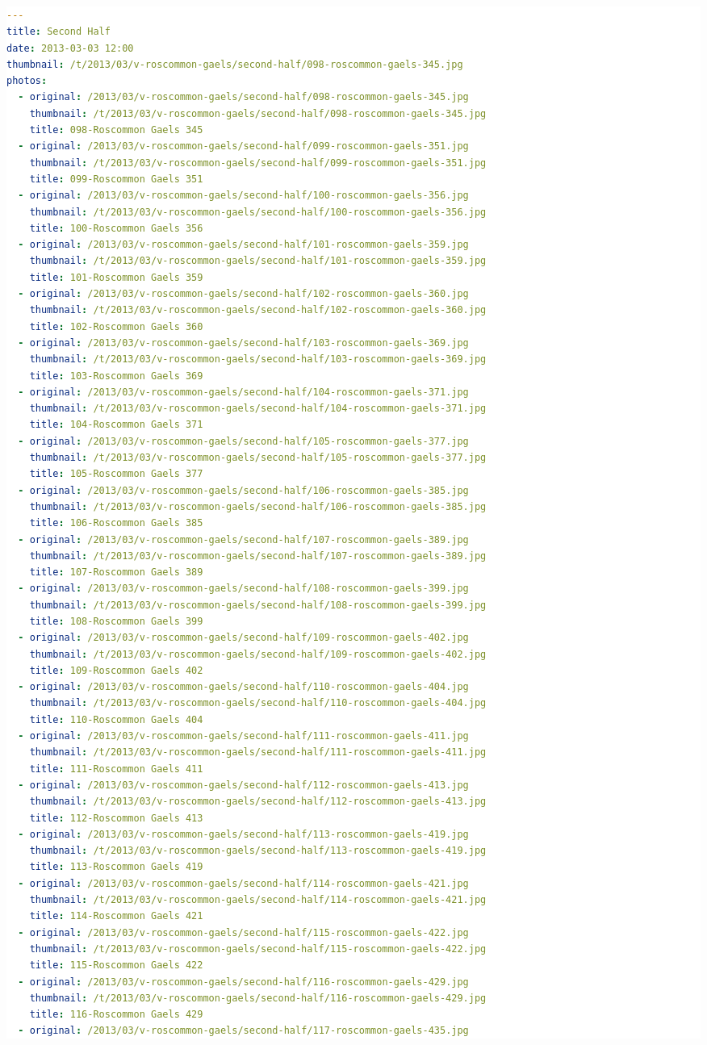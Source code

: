 ```yaml
---
title: Second Half
date: 2013-03-03 12:00
thumbnail: /t/2013/03/v-roscommon-gaels/second-half/098-roscommon-gaels-345.jpg
photos:
  - original: /2013/03/v-roscommon-gaels/second-half/098-roscommon-gaels-345.jpg
    thumbnail: /t/2013/03/v-roscommon-gaels/second-half/098-roscommon-gaels-345.jpg
    title: 098-Roscommon Gaels 345
  - original: /2013/03/v-roscommon-gaels/second-half/099-roscommon-gaels-351.jpg
    thumbnail: /t/2013/03/v-roscommon-gaels/second-half/099-roscommon-gaels-351.jpg
    title: 099-Roscommon Gaels 351
  - original: /2013/03/v-roscommon-gaels/second-half/100-roscommon-gaels-356.jpg
    thumbnail: /t/2013/03/v-roscommon-gaels/second-half/100-roscommon-gaels-356.jpg
    title: 100-Roscommon Gaels 356
  - original: /2013/03/v-roscommon-gaels/second-half/101-roscommon-gaels-359.jpg
    thumbnail: /t/2013/03/v-roscommon-gaels/second-half/101-roscommon-gaels-359.jpg
    title: 101-Roscommon Gaels 359
  - original: /2013/03/v-roscommon-gaels/second-half/102-roscommon-gaels-360.jpg
    thumbnail: /t/2013/03/v-roscommon-gaels/second-half/102-roscommon-gaels-360.jpg
    title: 102-Roscommon Gaels 360
  - original: /2013/03/v-roscommon-gaels/second-half/103-roscommon-gaels-369.jpg
    thumbnail: /t/2013/03/v-roscommon-gaels/second-half/103-roscommon-gaels-369.jpg
    title: 103-Roscommon Gaels 369
  - original: /2013/03/v-roscommon-gaels/second-half/104-roscommon-gaels-371.jpg
    thumbnail: /t/2013/03/v-roscommon-gaels/second-half/104-roscommon-gaels-371.jpg
    title: 104-Roscommon Gaels 371
  - original: /2013/03/v-roscommon-gaels/second-half/105-roscommon-gaels-377.jpg
    thumbnail: /t/2013/03/v-roscommon-gaels/second-half/105-roscommon-gaels-377.jpg
    title: 105-Roscommon Gaels 377
  - original: /2013/03/v-roscommon-gaels/second-half/106-roscommon-gaels-385.jpg
    thumbnail: /t/2013/03/v-roscommon-gaels/second-half/106-roscommon-gaels-385.jpg
    title: 106-Roscommon Gaels 385
  - original: /2013/03/v-roscommon-gaels/second-half/107-roscommon-gaels-389.jpg
    thumbnail: /t/2013/03/v-roscommon-gaels/second-half/107-roscommon-gaels-389.jpg
    title: 107-Roscommon Gaels 389
  - original: /2013/03/v-roscommon-gaels/second-half/108-roscommon-gaels-399.jpg
    thumbnail: /t/2013/03/v-roscommon-gaels/second-half/108-roscommon-gaels-399.jpg
    title: 108-Roscommon Gaels 399
  - original: /2013/03/v-roscommon-gaels/second-half/109-roscommon-gaels-402.jpg
    thumbnail: /t/2013/03/v-roscommon-gaels/second-half/109-roscommon-gaels-402.jpg
    title: 109-Roscommon Gaels 402
  - original: /2013/03/v-roscommon-gaels/second-half/110-roscommon-gaels-404.jpg
    thumbnail: /t/2013/03/v-roscommon-gaels/second-half/110-roscommon-gaels-404.jpg
    title: 110-Roscommon Gaels 404
  - original: /2013/03/v-roscommon-gaels/second-half/111-roscommon-gaels-411.jpg
    thumbnail: /t/2013/03/v-roscommon-gaels/second-half/111-roscommon-gaels-411.jpg
    title: 111-Roscommon Gaels 411
  - original: /2013/03/v-roscommon-gaels/second-half/112-roscommon-gaels-413.jpg
    thumbnail: /t/2013/03/v-roscommon-gaels/second-half/112-roscommon-gaels-413.jpg
    title: 112-Roscommon Gaels 413
  - original: /2013/03/v-roscommon-gaels/second-half/113-roscommon-gaels-419.jpg
    thumbnail: /t/2013/03/v-roscommon-gaels/second-half/113-roscommon-gaels-419.jpg
    title: 113-Roscommon Gaels 419
  - original: /2013/03/v-roscommon-gaels/second-half/114-roscommon-gaels-421.jpg
    thumbnail: /t/2013/03/v-roscommon-gaels/second-half/114-roscommon-gaels-421.jpg
    title: 114-Roscommon Gaels 421
  - original: /2013/03/v-roscommon-gaels/second-half/115-roscommon-gaels-422.jpg
    thumbnail: /t/2013/03/v-roscommon-gaels/second-half/115-roscommon-gaels-422.jpg
    title: 115-Roscommon Gaels 422
  - original: /2013/03/v-roscommon-gaels/second-half/116-roscommon-gaels-429.jpg
    thumbnail: /t/2013/03/v-roscommon-gaels/second-half/116-roscommon-gaels-429.jpg
    title: 116-Roscommon Gaels 429
  - original: /2013/03/v-roscommon-gaels/second-half/117-roscommon-gaels-435.jpg
```